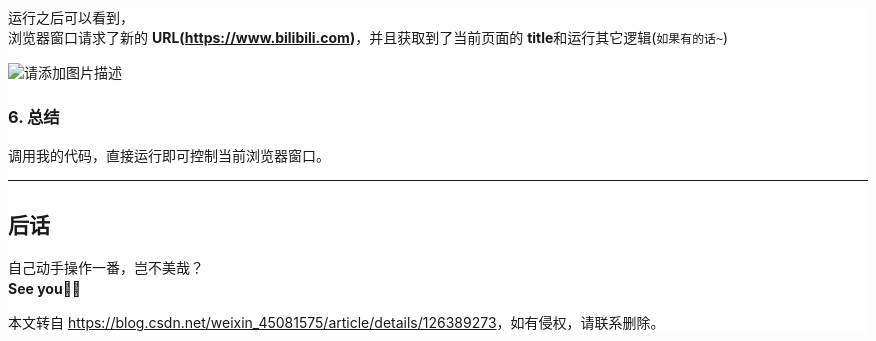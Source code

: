 运行之后可以看到，  
浏览器窗口请求了新的 **URL(https://www.bilibili.com)**，并且获取到了当前页面的 **title**和运行其它逻辑(`如果有的话~`)

![请添加图片描述](https://i-blog.csdnimg.cn/blog_migrate/244cd951d3acad28db60d26f4d9e1e57.gif)

### 6\. 总结

调用我的代码，直接运行即可控制当前浏览器窗口。

* * *

后话
--

自己动手操作一番，岂不美哉？  
**See you🎈🎈**

本文转自 <https://blog.csdn.net/weixin_45081575/article/details/126389273>，如有侵权，请联系删除。